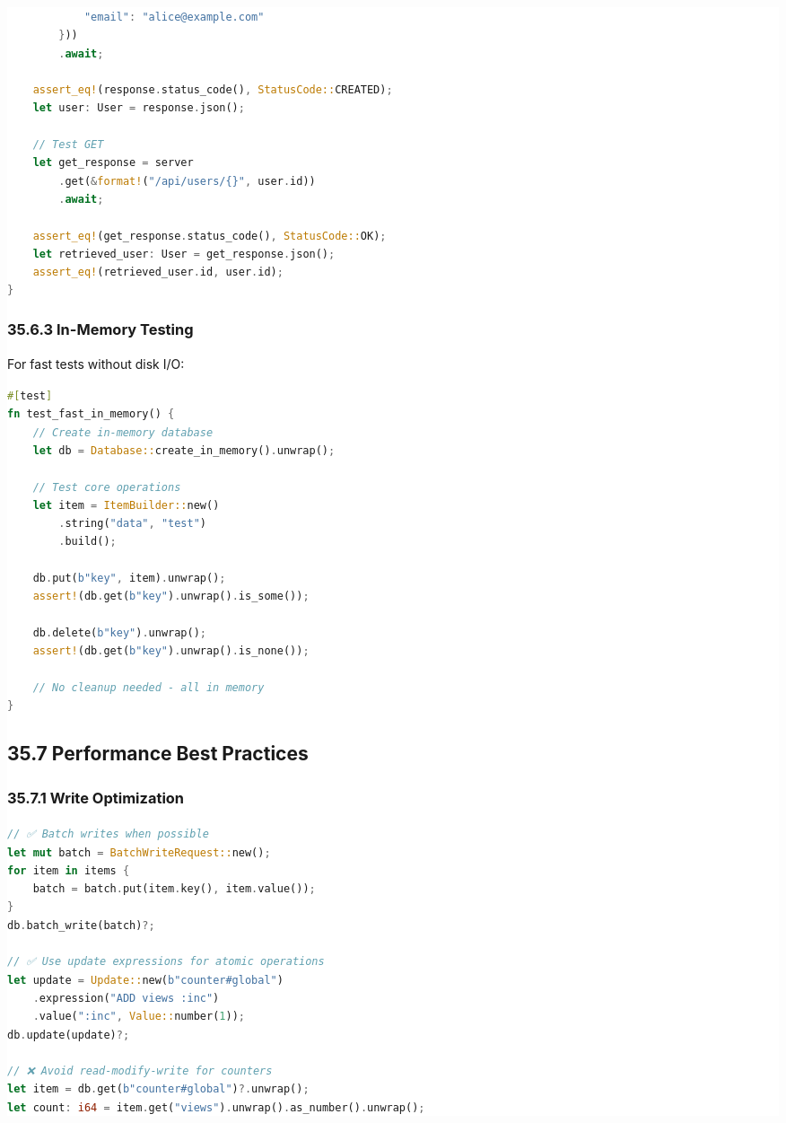 ```rust
            "email": "alice@example.com"
        }))
        .await;

    assert_eq!(response.status_code(), StatusCode::CREATED);
    let user: User = response.json();

    // Test GET
    let get_response = server
        .get(&format!("/api/users/{}", user.id))
        .await;

    assert_eq!(get_response.status_code(), StatusCode::OK);
    let retrieved_user: User = get_response.json();
    assert_eq!(retrieved_user.id, user.id);
}
```

### 35.6.3 In-Memory Testing

For fast tests without disk I/O:

```rust
#[test]
fn test_fast_in_memory() {
    // Create in-memory database
    let db = Database::create_in_memory().unwrap();

    // Test core operations
    let item = ItemBuilder::new()
        .string("data", "test")
        .build();

    db.put(b"key", item).unwrap();
    assert!(db.get(b"key").unwrap().is_some());

    db.delete(b"key").unwrap();
    assert!(db.get(b"key").unwrap().is_none());

    // No cleanup needed - all in memory
}
```

## 35.7 Performance Best Practices

### 35.7.1 Write Optimization

```rust
// ✅ Batch writes when possible
let mut batch = BatchWriteRequest::new();
for item in items {
    batch = batch.put(item.key(), item.value());
}
db.batch_write(batch)?;

// ✅ Use update expressions for atomic operations
let update = Update::new(b"counter#global")
    .expression("ADD views :inc")
    .value(":inc", Value::number(1));
db.update(update)?;

// ❌ Avoid read-modify-write for counters
let item = db.get(b"counter#global")?.unwrap();
let count: i64 = item.get("views").unwrap().as_number().unwrap();
```
